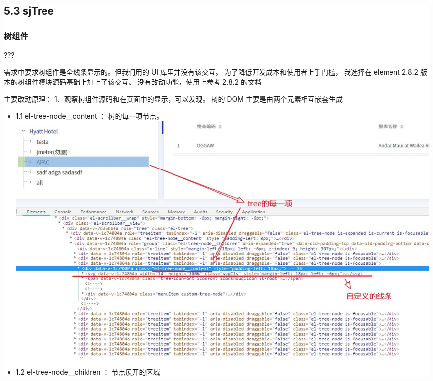 
## 5.3 sjTree

### 树组件

???

需求中要求树组件是全线条显示的。但我们用的 UI 库里并没有该交互。 为了降低开发成本和使用者上手门槛， 我选择在 element 2.8.2 版本的树组件模块源码基础上加上了该交互。 没有改动功能，使用上参考 2.8.2 的文档

主要改动原理：
1、观察树组件源码和在页面中的显示，可以发现。 树的 DOM 主要是由两个元素相互嵌套生成：

- 1.1 el-tree-node\_\_content ： 树的每一项节点。
  ![.1](./img/5_3.jpg)

- 1.2 el-tree-node\_\_children ： 节点展开的区域